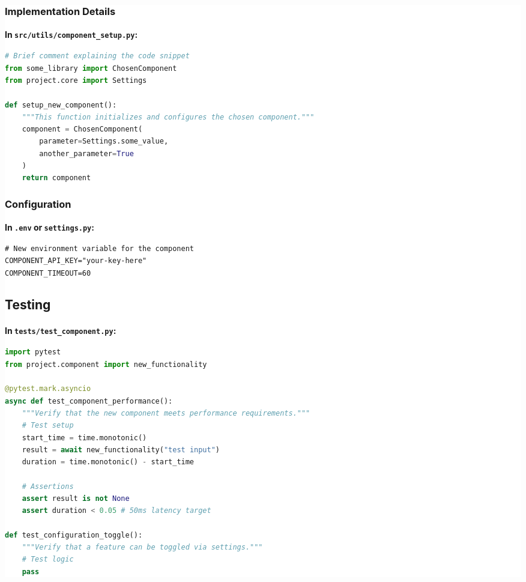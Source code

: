 ### Implementation Details


**In `src/utils/component_setup.py`:**

```python
# Brief comment explaining the code snippet
from some_library import ChosenComponent
from project.core import Settings

def setup_new_component():
    """This function initializes and configures the chosen component."""
    component = ChosenComponent(
        parameter=Settings.some_value,
        another_parameter=True
    )
    return component
```

### Configuration


**In `.env` or `settings.py`:**

```env
# New environment variable for the component
COMPONENT_API_KEY="your-key-here"
COMPONENT_TIMEOUT=60
```

## Testing


**In `tests/test_component.py`:**

```python
import pytest
from project.component import new_functionality

@pytest.mark.asyncio
async def test_component_performance():
    """Verify that the new component meets performance requirements."""
    # Test setup
    start_time = time.monotonic()
    result = await new_functionality("test input")
    duration = time.monotonic() - start_time
    
    # Assertions
    assert result is not None
    assert duration < 0.05 # 50ms latency target

def test_configuration_toggle():
    """Verify that a feature can be toggled via settings."""
    # Test logic
    pass
```
